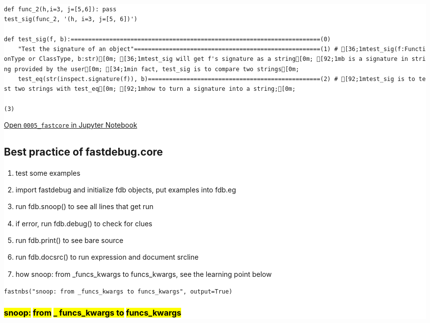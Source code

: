 
    
    def func_2(h,i=3, j=[5,6]): pass
    test_sig(func_2, '(h, i=3, j=[5, 6])')
    
    def test_sig(f, b):=======================================================================(0)       
        "Test the signature of an object"=====================================================(1) # [36;1mtest_sig(f:FunctionType or ClassType, b:str)[0m; [36;1mtest_sig will get f's signature as a string[0m; [92;1mb is a signature in string provided by the user[0m; [34;1min fact, test_sig is to compare two strings[0m; 
        test_eq(str(inspect.signature(f)), b)=================================================(2) # [92;1mtest_sig is to test two strings with test_eq[0m; [92;1mhow to turn a signature into a string;[0m; 
                                                                                                                                                            (3)
    



[Open `0005_fastcore` in Jupyter Notebook](http://localhost:8888/tree/nbs/demos/0005_fastcore.meta.test_sig.ipynb)



```

```


```

```

## Best practice of fastdebug.core

1. test some examples 

2. import fastdebug and initialize fdb objects, put examples into fdb.eg

3. run fdb.snoop() to see all lines that get run

4. if error, run fdb.debug() to check for clues

5. run fdb.print() to see bare source

6. run fdb.docsrc() to run expression and document srcline

7. how snoop: from _funcs_kwargs to funcs_kwargs, see the learning point below
 



```
fastnbs("snoop: from _funcs_kwargs to funcs_kwargs", output=True)
```


###  <mark style="background-color: #ffff00">snoop:</mark>   <mark style="background-color: #ffff00">from</mark>   <mark style="background-color: #ffff00">_ <mark style="background-color: #FFFF00">funcs_kwargs</mark> </mark>   <mark style="background-color: #ffff00">to</mark>   <mark style="background-color: #FFFF00">funcs_kwargs</mark> 

